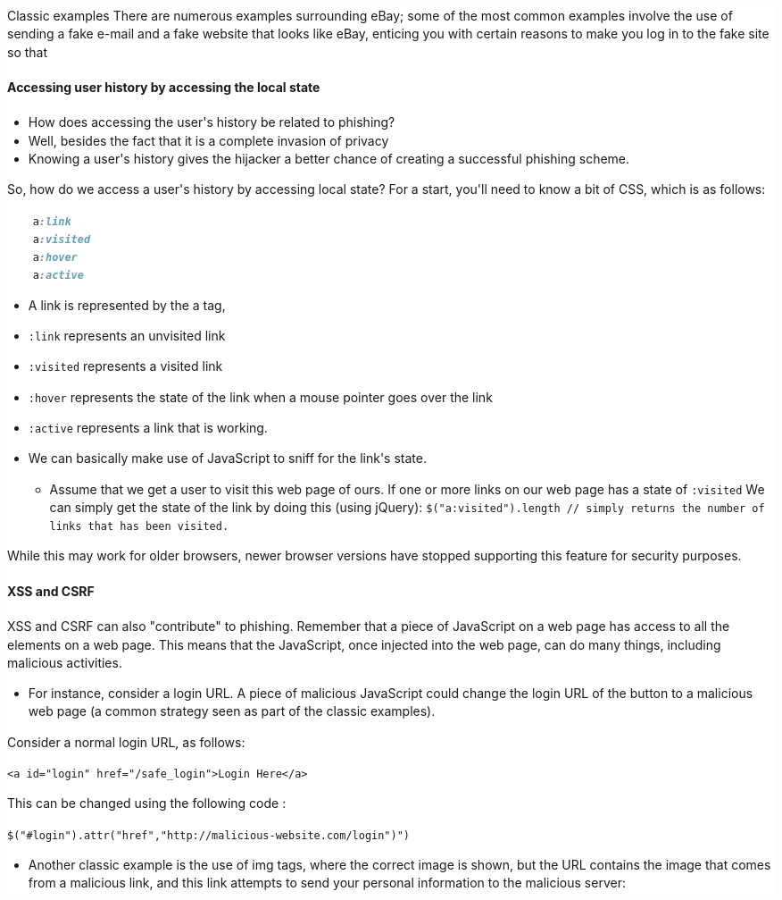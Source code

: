 Classic examples
There are numerous examples surrounding eBay; some of the most common
examples involve the use of sending a fake e-mail and a fake website that looks like
eBay, enticing you with certain reasons to make you log in to the fake site so that

#### Accessing user history by accessing the local state

* How does accessing the user's history be related to phishing? 
* Well, besides the fact that it is a complete invasion of privacy
* Knowing a user's history gives the hijacker  a better chance of creating a successful phishing scheme. 

So, how do we access a user's history by accessing local state? For a start, you'll need
to know a bit of CSS, which is as follows:
```css
    a:link
    a:visited
    a:hover
    a:active
```
* A link is represented by the a tag, 
* `:link` represents an unvisited link
* `:visited` represents a visited link
* `:hover` represents the state of the link when a mouse pointer
goes over the link
* `:active` represents a link that is working.

* We can basically make use of JavaScript to sniff for the link's state.
   * Assume that we get a user to visit this web page of ours. If one or more links on our web page has a state of `:visited`
We can simply get the state of the link by doing this (using jQuery):
    `$("a:visited").length // simply returns the number of links that has been visited.`

While this may work for older browsers, newer browser versions have stopped
supporting this feature for security purposes.

#### XSS and CSRF
XSS and CSRF can also "contribute" to phishing. Remember that a piece of
JavaScript on a web page has access to all the elements on a web page. This means
that the JavaScript, once injected into the web page, can do many things, including
malicious activities.

* For instance, consider a login URL. A piece of malicious JavaScript could change the login URL of the button to a malicious web page (a common strategy seen as part of the classic examples).

Consider a normal login URL, as follows:

`<a id="login" href="/safe_login">Login Here</a>`

This can be changed using the following code :

`$("#login").attr("href","http://malicious-website.com/login")")`

* Another classic example is the use of img tags, where the correct image is shown, but
the URL contains the image that comes from a malicious link, and this link attempts
to send your personal information to the malicious server:
